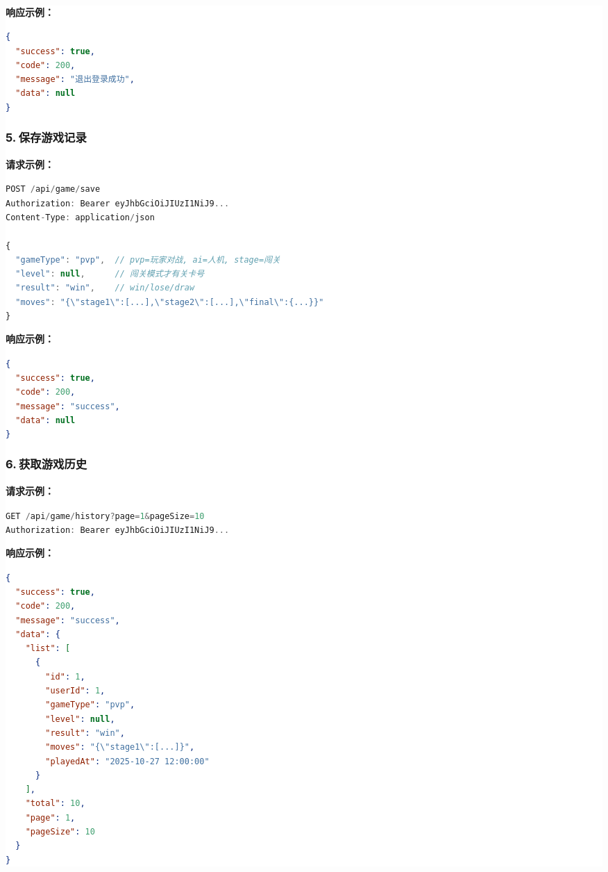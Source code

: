 **响应示例：**
```json
{
  "success": true,
  "code": 200,
  "message": "退出登录成功",
  "data": null
}
```

### 5. 保存游戏记录

**请求示例：**
```javascript
POST /api/game/save
Authorization: Bearer eyJhbGciOiJIUzI1NiJ9...
Content-Type: application/json

{
  "gameType": "pvp",  // pvp=玩家对战, ai=人机, stage=闯关
  "level": null,      // 闯关模式才有关卡号
  "result": "win",    // win/lose/draw
  "moves": "{\"stage1\":[...],\"stage2\":[...],\"final\":{...}}"
}
```

**响应示例：**
```json
{
  "success": true,
  "code": 200,
  "message": "success",
  "data": null
}
```

### 6. 获取游戏历史

**请求示例：**
```javascript
GET /api/game/history?page=1&pageSize=10
Authorization: Bearer eyJhbGciOiJIUzI1NiJ9...
```

**响应示例：**
```json
{
  "success": true,
  "code": 200,
  "message": "success",
  "data": {
    "list": [
      {
        "id": 1,
        "userId": 1,
        "gameType": "pvp",
        "level": null,
        "result": "win",
        "moves": "{\"stage1\":[...]}",
        "playedAt": "2025-10-27 12:00:00"
      }
    ],
    "total": 10,
    "page": 1,
    "pageSize": 10
  }
}
```